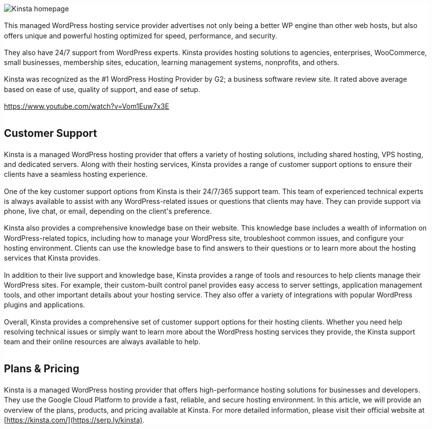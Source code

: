 ![Kinsta homepage](https://lh5.googleusercontent.com/Qj66sU5_6Eu4yS5T-RbJ9kySMru3FS-Fof6cueittmwn8696wOqKWh6IEbJ7EsQ2kD48kRp9UOAxSJzl28xu4AE7ed0DEKH9Pv9VKHtHxnDxSr3i1ToSmxw9IzcCDk9VU-9eA4gFUSeZM6NJIEOSFg4)

This managed WordPress hosting service provider advertises not only being a better WP engine than other web hosts, but also offers unique and powerful hosting optimized for speed, performance, and security. 

They also have 24/7 support from WordPress experts. Kinsta provides hosting solutions to agencies, enterprises, WooCommerce, small businesses, membership sites, education, learning management systems, nonprofits, and others. 

Kinsta was recognized as the #1 WordPress Hosting Provider by G2; a business software review site. It rated above average based on ease of use, quality of support, and ease of setup.

<iframe src="https://www.google.com/maps/embed?pb=!1m18!1m12!1m3!1d61715781.66027818!2d12.017892086810532!3d19.24613576663351!2m3!1f0!2f0!3f0!3m2!1i1024!2i768!4f13.1!3m3!1m2!1s0x4741dddf702c64eb%3A0x1c26d3477e0d94ca!2sKinsta!5e0!3m2!1sen!2sph!4v1681704405065!5m2!1sen!2sph" width="600" height="450" style="border:0;" allowfullscreen loading="lazy" referrerpolicy="no-referrer-when-downgrade"></iframe>

https://www.youtube.com/watch?v=Vom1Euw7x3E

## Customer Support

Kinsta is a managed WordPress hosting provider that offers a variety of hosting solutions, including shared hosting, VPS hosting, and dedicated servers. Along with their hosting services, Kinsta provides a range of customer support options to ensure their clients have a seamless hosting experience.

One of the key customer support options from Kinsta is their 24/7/365 support team. This team of experienced technical experts is always available to assist with any WordPress-related issues or questions that clients may have. They can provide support via phone, live chat, or email, depending on the client's preference.

Kinsta also provides a comprehensive knowledge base on their website. This knowledge base includes a wealth of information on WordPress-related topics, including how to manage your WordPress site, troubleshoot common issues, and configure your hosting environment. Clients can use the knowledge base to find answers to their questions or to learn more about the hosting services that Kinsta provides.

In addition to their live support and knowledge base, Kinsta provides a range of tools and resources to help clients manage their WordPress sites. For example, their custom-built control panel provides easy access to server settings, application management tools, and other important details about your hosting service. They also offer a variety of integrations with popular WordPress plugins and applications.

Overall, Kinsta provides a comprehensive set of customer support options for their hosting clients. Whether you need help resolving technical issues or simply want to learn more about the WordPress hosting services they provide, the Kinsta support team and their online resources are always available to help.

## Plans & Pricing

Kinsta is a managed WordPress hosting provider that offers high-performance hosting solutions for businesses and developers. They use the Google Cloud Platform to provide a fast, reliable, and secure hosting environment. In this article, we will provide an overview of the plans, products, and pricing available at Kinsta. For more detailed information, please visit their official website at [https://kinsta.com/](https://serp.ly/kinsta).
